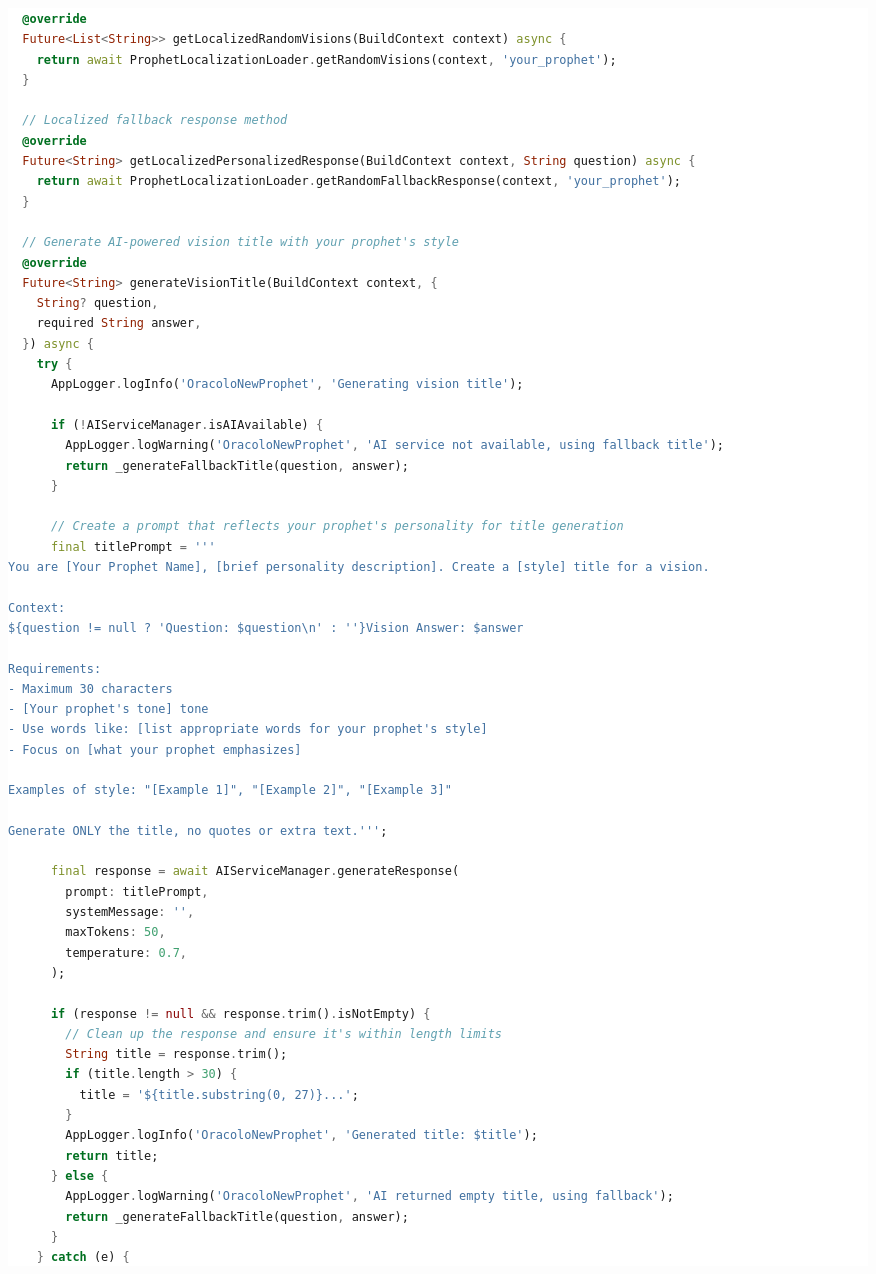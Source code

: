 ```dart
  @override
  Future<List<String>> getLocalizedRandomVisions(BuildContext context) async {
    return await ProphetLocalizationLoader.getRandomVisions(context, 'your_prophet');
  }

  // Localized fallback response method
  @override
  Future<String> getLocalizedPersonalizedResponse(BuildContext context, String question) async {
    return await ProphetLocalizationLoader.getRandomFallbackResponse(context, 'your_prophet');
  }

  // Generate AI-powered vision title with your prophet's style
  @override
  Future<String> generateVisionTitle(BuildContext context, {
    String? question,
    required String answer,
  }) async {
    try {
      AppLogger.logInfo('OracoloNewProphet', 'Generating vision title');
      
      if (!AIServiceManager.isAIAvailable) {
        AppLogger.logWarning('OracoloNewProphet', 'AI service not available, using fallback title');
        return _generateFallbackTitle(question, answer);
      }

      // Create a prompt that reflects your prophet's personality for title generation
      final titlePrompt = '''
You are [Your Prophet Name], [brief personality description]. Create a [style] title for a vision.

Context:
${question != null ? 'Question: $question\n' : ''}Vision Answer: $answer

Requirements:
- Maximum 30 characters
- [Your prophet's tone] tone
- Use words like: [list appropriate words for your prophet's style]
- Focus on [what your prophet emphasizes]

Examples of style: "[Example 1]", "[Example 2]", "[Example 3]"

Generate ONLY the title, no quotes or extra text.''';

      final response = await AIServiceManager.generateResponse(
        prompt: titlePrompt,
        systemMessage: '',
        maxTokens: 50,
        temperature: 0.7,
      );

      if (response != null && response.trim().isNotEmpty) {
        // Clean up the response and ensure it's within length limits
        String title = response.trim();
        if (title.length > 30) {
          title = '${title.substring(0, 27)}...';
        }
        AppLogger.logInfo('OracoloNewProphet', 'Generated title: $title');
        return title;
      } else {
        AppLogger.logWarning('OracoloNewProphet', 'AI returned empty title, using fallback');
        return _generateFallbackTitle(question, answer);
      }
    } catch (e) {
```